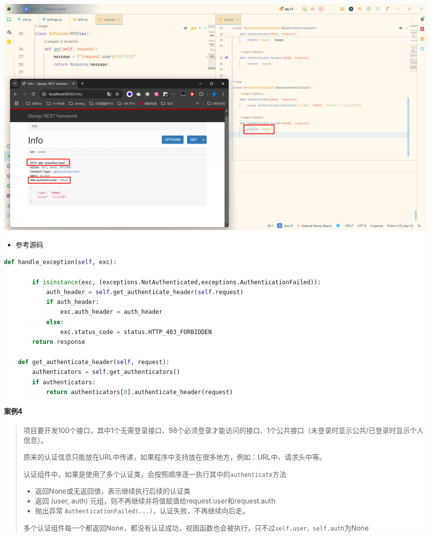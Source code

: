 ![image-20241215162322059](/post/Python/DRF/image-20241215162322059.png)

- 参考源码

```python
def handle_exception(self, exc):

        if isinstance(exc, (exceptions.NotAuthenticated,exceptions.AuthenticationFailed)):
            auth_header = self.get_authenticate_header(self.request)
            if auth_header:
                exc.auth_header = auth_header
            else:
                exc.status_code = status.HTTP_403_FORBIDDEN
        return response

    def get_authenticate_header(self, request):
        authenticators = self.get_authenticators()
        if authenticators:
            return authenticators[0].authenticate_header(request)
```

#### 案例4

> 项目要开发100个接口，其中1个无需登录接口、98个必须登录才能访问的接口、1个公共接口（未登录时显示公共/已登录时显示个人信息）。
>
> 原来的认证信息只能放在URL中传递，如果程序中支持放在很多地方，例如：URL中、请求头中等。
>
> 认证组件中，如果是使用了多个认证类，会按照顺序逐一执行其中的`authenticate`方法
>
> - 返回None或无返回值，表示继续执行后续的认证类
> - 返回   (user, auth) 元组，则不再继续并将值赋值给request.user和request.auth
> - 抛出异常 `AuthenticationFailed(...)`，认证失败，不再继续向后走。
>
> 多个认证组件每一个都返回None，都没有认证成功，视图函数也会被执行，只不过`self.user，self.auth`为None
